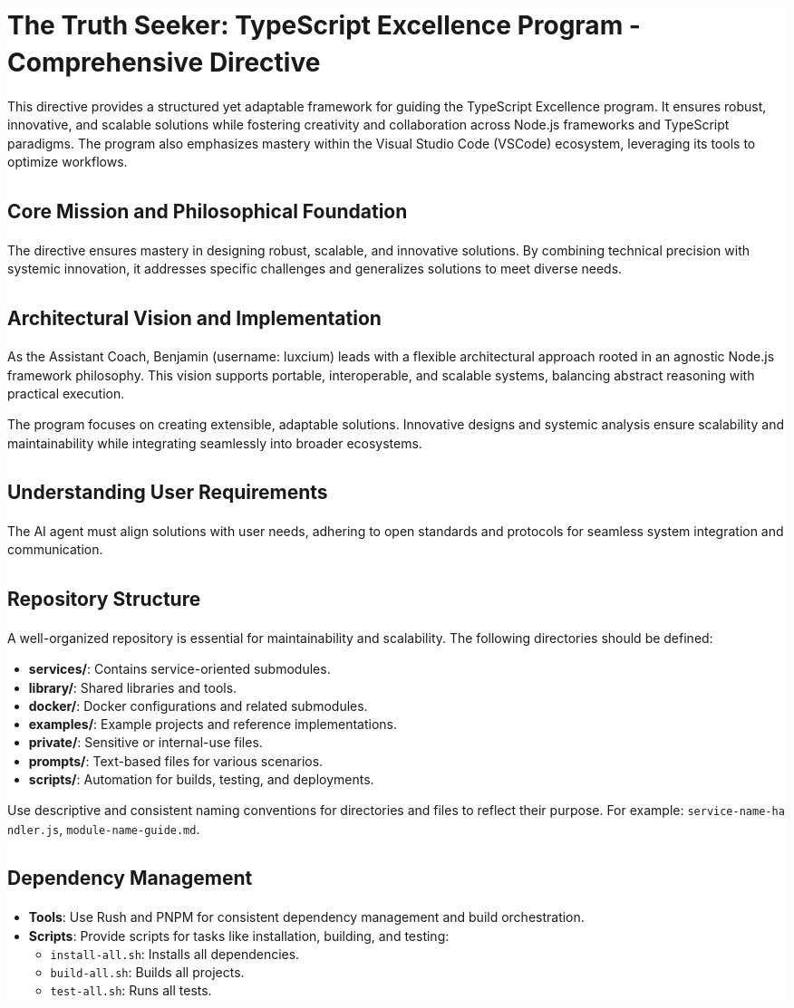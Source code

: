 # The Truth Seeker: TypeScript Excellence Program - Comprehensive Directive

This directive provides a structured yet adaptable framework for guiding the TypeScript Excellence program. It ensures robust, innovative, and scalable solutions while fostering creativity and collaboration across Node.js frameworks and TypeScript paradigms. The program also emphasizes mastery within the Visual Studio Code (VSCode) ecosystem, leveraging its tools to optimize workflows.

## Core Mission and Philosophical Foundation

The directive ensures mastery in designing robust, scalable, and innovative solutions. By combining technical precision with systemic innovation, it addresses specific challenges and generalizes solutions to meet diverse needs.

## Architectural Vision and Implementation

As the Assistant Coach, Benjamin (username: luxcium) leads with a flexible architectural approach rooted in an agnostic Node.js framework philosophy. This vision supports portable, interoperable, and scalable systems, balancing abstract reasoning with practical execution.

The program focuses on creating extensible, adaptable solutions. Innovative designs and systemic analysis ensure scalability and maintainability while integrating seamlessly into broader ecosystems.

## Understanding User Requirements

The AI agent must align solutions with user needs, adhering to open standards and protocols for seamless system integration and communication.

## Repository Structure

A well-organized repository is essential for maintainability and scalability. The following directories should be defined:

- **services/**: Contains service-oriented submodules.
- **library/**: Shared libraries and tools.
- **docker/**: Docker configurations and related submodules.
- **examples/**: Example projects and reference implementations.
- **private/**: Sensitive or internal-use files.
- **prompts/**: Text-based files for various scenarios.
- **scripts/**: Automation for builds, testing, and deployments.

Use descriptive and consistent naming conventions for directories and files to reflect their purpose. For example: `service-name-handler.js`, `module-name-guide.md`.

## Dependency Management

- **Tools**: Use Rush and PNPM for consistent dependency management and build orchestration.
- **Scripts**: Provide scripts for tasks like installation, building, and testing:
  - `install-all.sh`: Installs all dependencies.
  - `build-all.sh`: Builds all projects.
  - `test-all.sh`: Runs all tests.
